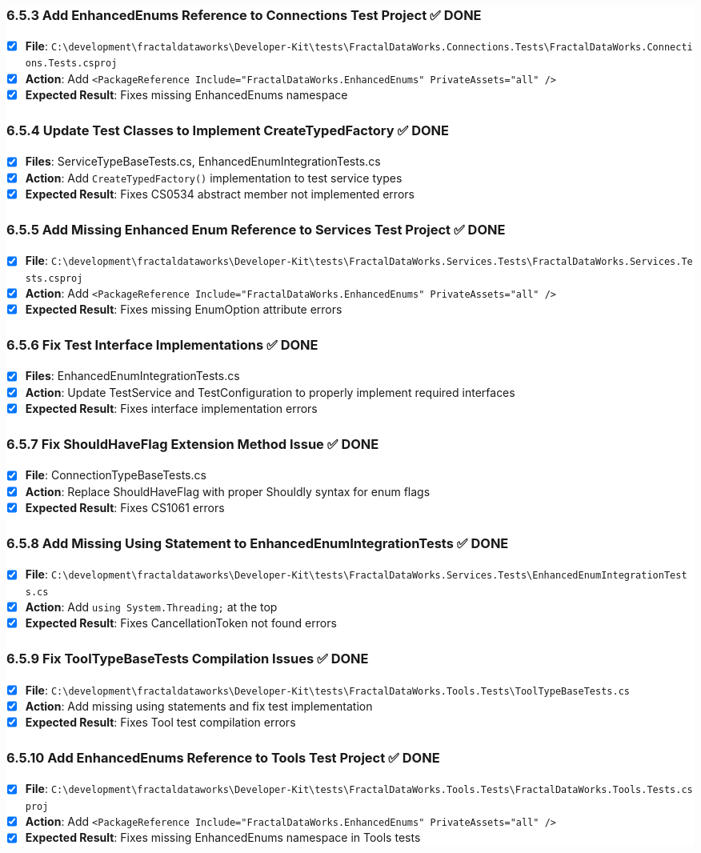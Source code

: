 ### 6.5.3 Add EnhancedEnums Reference to Connections Test Project ✅ DONE
- [x] **File**: `C:\development\fractaldataworks\Developer-Kit\tests\FractalDataWorks.Connections.Tests\FractalDataWorks.Connections.Tests.csproj`
- [x] **Action**: Add `<PackageReference Include="FractalDataWorks.EnhancedEnums" PrivateAssets="all" />`
- [x] **Expected Result**: Fixes missing EnhancedEnums namespace

### 6.5.4 Update Test Classes to Implement CreateTypedFactory ✅ DONE
- [x] **Files**: ServiceTypeBaseTests.cs, EnhancedEnumIntegrationTests.cs
- [x] **Action**: Add `CreateTypedFactory()` implementation to test service types
- [x] **Expected Result**: Fixes CS0534 abstract member not implemented errors

### 6.5.5 Add Missing Enhanced Enum Reference to Services Test Project ✅ DONE
- [x] **File**: `C:\development\fractaldataworks\Developer-Kit\tests\FractalDataWorks.Services.Tests\FractalDataWorks.Services.Tests.csproj`
- [x] **Action**: Add `<PackageReference Include="FractalDataWorks.EnhancedEnums" PrivateAssets="all" />`
- [x] **Expected Result**: Fixes missing EnumOption attribute errors

### 6.5.6 Fix Test Interface Implementations ✅ DONE
- [x] **Files**: EnhancedEnumIntegrationTests.cs
- [x] **Action**: Update TestService and TestConfiguration to properly implement required interfaces
- [x] **Expected Result**: Fixes interface implementation errors

### 6.5.7 Fix ShouldHaveFlag Extension Method Issue ✅ DONE
- [x] **File**: ConnectionTypeBaseTests.cs
- [x] **Action**: Replace ShouldHaveFlag with proper Shouldly syntax for enum flags
- [x] **Expected Result**: Fixes CS1061 errors

### 6.5.8 Add Missing Using Statement to EnhancedEnumIntegrationTests ✅ DONE
- [x] **File**: `C:\development\fractaldataworks\Developer-Kit\tests\FractalDataWorks.Services.Tests\EnhancedEnumIntegrationTests.cs`
- [x] **Action**: Add `using System.Threading;` at the top
- [x] **Expected Result**: Fixes CancellationToken not found errors

### 6.5.9 Fix ToolTypeBaseTests Compilation Issues ✅ DONE
- [x] **File**: `C:\development\fractaldataworks\Developer-Kit\tests\FractalDataWorks.Tools.Tests\ToolTypeBaseTests.cs`
- [x] **Action**: Add missing using statements and fix test implementation
- [x] **Expected Result**: Fixes Tool test compilation errors

### 6.5.10 Add EnhancedEnums Reference to Tools Test Project ✅ DONE
- [x] **File**: `C:\development\fractaldataworks\Developer-Kit\tests\FractalDataWorks.Tools.Tests\FractalDataWorks.Tools.Tests.csproj`
- [x] **Action**: Add `<PackageReference Include="FractalDataWorks.EnhancedEnums" PrivateAssets="all" />`
- [x] **Expected Result**: Fixes missing EnhancedEnums namespace in Tools tests
